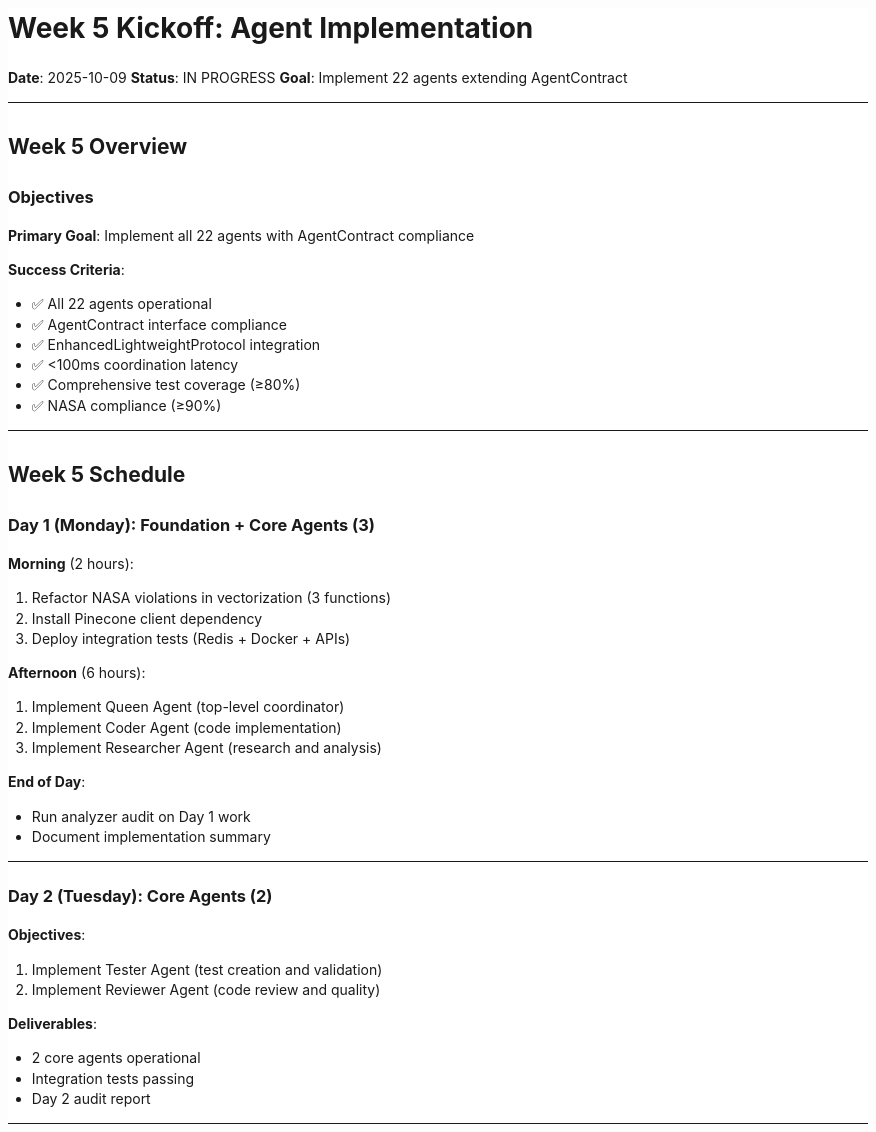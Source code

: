 # Week 5 Kickoff: Agent Implementation

**Date**: 2025-10-09
**Status**: IN PROGRESS
**Goal**: Implement 22 agents extending AgentContract

---

## Week 5 Overview

### Objectives

**Primary Goal**: Implement all 22 agents with AgentContract compliance

**Success Criteria**:
- ✅ All 22 agents operational
- ✅ AgentContract interface compliance
- ✅ EnhancedLightweightProtocol integration
- ✅ <100ms coordination latency
- ✅ Comprehensive test coverage (≥80%)
- ✅ NASA compliance (≥90%)

---

## Week 5 Schedule

### Day 1 (Monday): Foundation + Core Agents (3)

**Morning** (2 hours):
1. Refactor NASA violations in vectorization (3 functions)
2. Install Pinecone client dependency
3. Deploy integration tests (Redis + Docker + APIs)

**Afternoon** (6 hours):
1. Implement Queen Agent (top-level coordinator)
2. Implement Coder Agent (code implementation)
3. Implement Researcher Agent (research and analysis)

**End of Day**:
- Run analyzer audit on Day 1 work
- Document implementation summary

---

### Day 2 (Tuesday): Core Agents (2)

**Objectives**:
1. Implement Tester Agent (test creation and validation)
2. Implement Reviewer Agent (code review and quality)

**Deliverables**:
- 2 core agents operational
- Integration tests passing
- Day 2 audit report

---